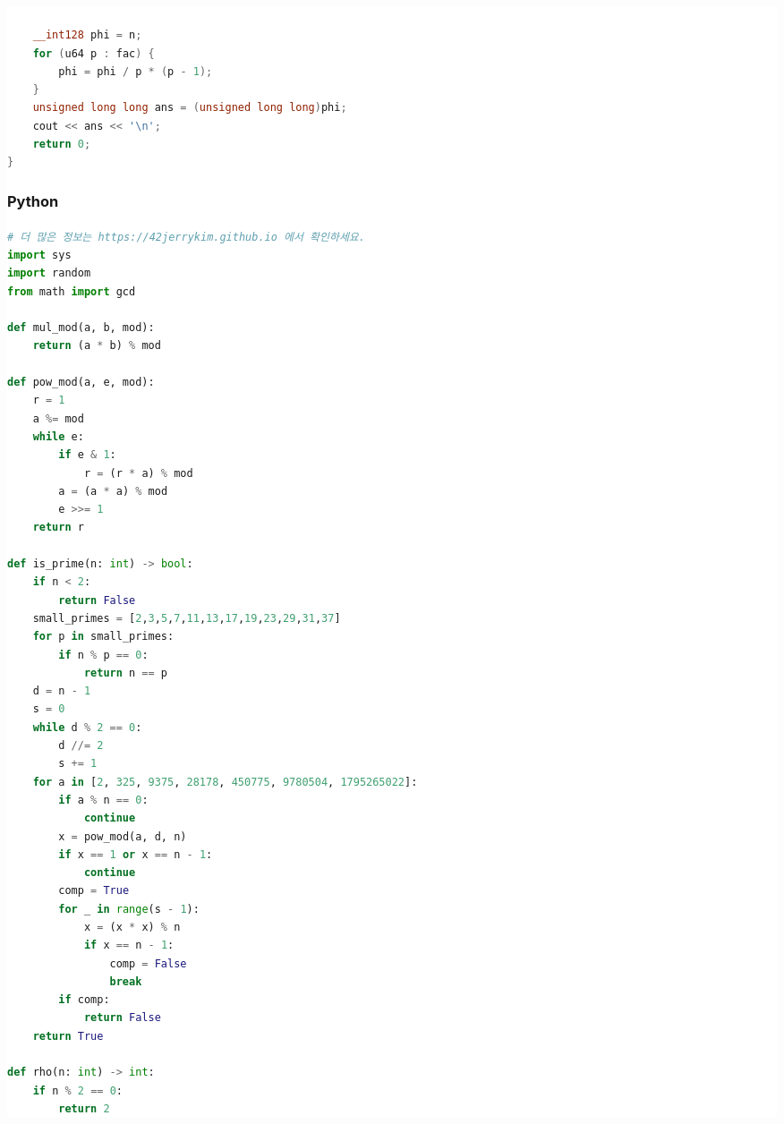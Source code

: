 ```cpp

    __int128 phi = n;
    for (u64 p : fac) {
        phi = phi / p * (p - 1);
    }
    unsigned long long ans = (unsigned long long)phi;
    cout << ans << '\n';
    return 0;
}
```

### Python

```python
# 더 많은 정보는 https://42jerrykim.github.io 에서 확인하세요.
import sys
import random
from math import gcd

def mul_mod(a, b, mod):
    return (a * b) % mod

def pow_mod(a, e, mod):
    r = 1
    a %= mod
    while e:
        if e & 1:
            r = (r * a) % mod
        a = (a * a) % mod
        e >>= 1
    return r

def is_prime(n: int) -> bool:
    if n < 2:
        return False
    small_primes = [2,3,5,7,11,13,17,19,23,29,31,37]
    for p in small_primes:
        if n % p == 0:
            return n == p
    d = n - 1
    s = 0
    while d % 2 == 0:
        d //= 2
        s += 1
    for a in [2, 325, 9375, 28178, 450775, 9780504, 1795265022]:
        if a % n == 0:
            continue
        x = pow_mod(a, d, n)
        if x == 1 or x == n - 1:
            continue
        comp = True
        for _ in range(s - 1):
            x = (x * x) % n
            if x == n - 1:
                comp = False
                break
        if comp:
            return False
    return True

def rho(n: int) -> int:
    if n % 2 == 0:
        return 2
```